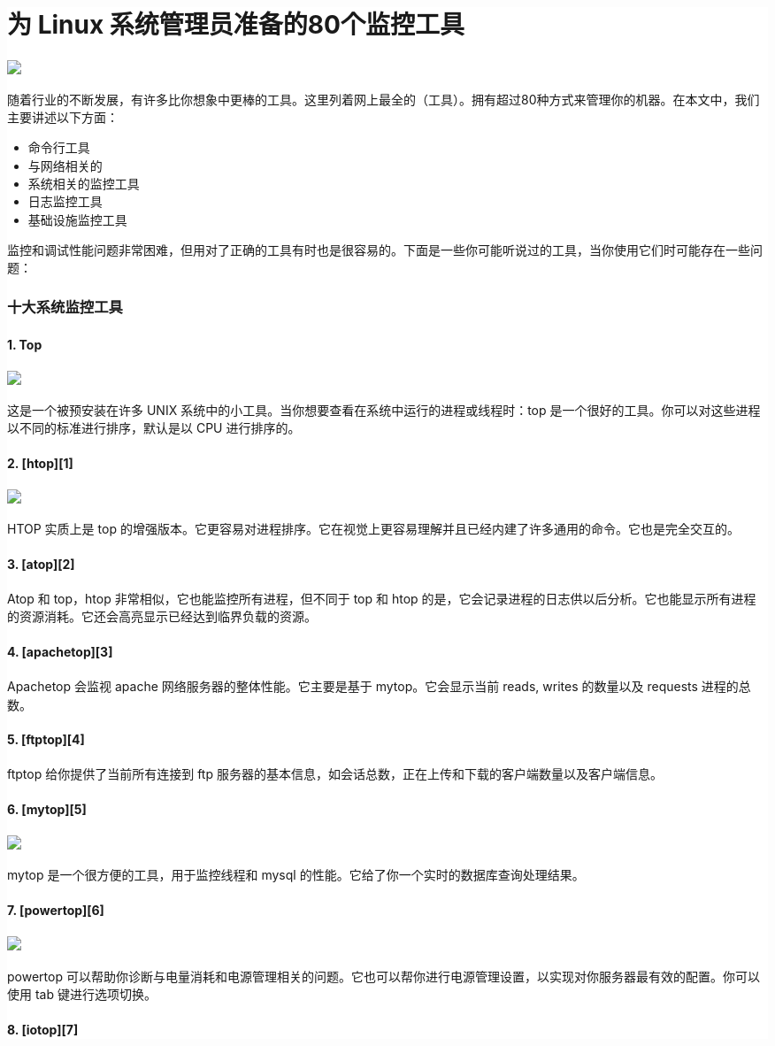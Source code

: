 
为 Linux 系统管理员准备的80个监控工具
================================================================================
![](https://serverdensity-wpengine.netdna-ssl.com/wp-content/uploads/2015/02/linux-monitoring.jpg)

随着行业的不断发展，有许多比你想象中更棒的工具。这里列着网上最全的（工具）。拥有超过80种方式来管理你的机器。在本文中，我们主要讲述以下方面：

- 命令行工具
- 与网络相关的
- 系统相关的监控工具
- 日志监控工具
- 基础设施监控工具

监控和调试性能问题非常困难，但用对了正确的工具有时也是很容易的。下面是一些你可能听说过的工具，当你使用它们时可能存在一些问题：

### 十大系统监控工具 ###

#### 1. Top ####

![](https://serverdensity-wpengine.netdna-ssl.com/wp-content/uploads/2015/02/top.jpg)

这是一个被预安装在许多 UNIX 系统中的小工具。当你想要查看在系统中运行的进程或线程时：top 是一个很好的工具。你可以对这些进程以不同的标准进行排序，默认是以 CPU 进行排序的。

#### 2. [htop][1] ####

![](https://serverdensity-wpengine.netdna-ssl.com/wp-content/uploads/2015/02/htop.jpg)

HTOP 实质上是 top 的增强版本。它更容易对进程排序。它在视觉上更容易理解并且已经内建了许多通用的命令。它也是完全交互的。

#### 3. [atop][2] ####

Atop 和 top，htop 非常相似，它也能监控所有进程，但不同于 top 和 htop 的是，它会记录进程的日志供以后分析。它也能显示所有进程的资源消耗。它还会高亮显示已经达到临界负载的资源。

#### 4. [apachetop][3] ####

Apachetop 会监视 apache 网络服务器的整体性能。它主要是基于 mytop。它会显示当前 reads, writes 的数量以及 requests 进程的总数。

#### 5. [ftptop][4] ####

ftptop 给你提供了当前所有连接到 ftp 服务器的基本信息，如会话总数，正在上传和下载的客户端数量以及客户端信息。

#### 6. [mytop][5] ####

![](https://serverdensity-wpengine.netdna-ssl.com/wp-content/uploads/2015/02/mytop.jpg)

mytop 是一个很方便的工具，用于监控线程和 mysql 的性能。它给了你一个实时的数据库查询处理结果。

#### 7. [powertop][6] ####

![](https://serverdensity-wpengine.netdna-ssl.com/wp-content/uploads/2015/02/powertop.jpg)

powertop 可以帮助你诊断与电量消耗和电源管理相关的问题。它也可以帮你进行电源管理设置，以实现对你服务器最有效的配置。你可以使用 tab 键进行选项切换。

#### 8. [iotop][7] ####
